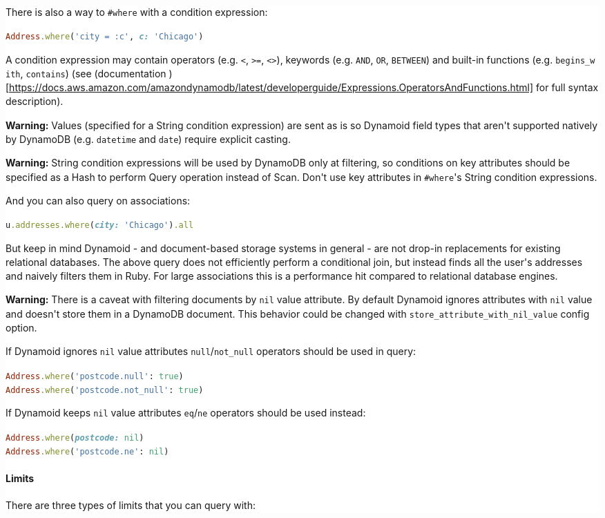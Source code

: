 There is also a way to `#where` with a condition expression:

```ruby
Address.where('city = :c', c: 'Chicago')
```

A condition expression may contain operators (e.g. `<`, `>=`, `<>`),
keywords (e.g. `AND`, `OR`, `BETWEEN`) and built-in functions (e.g.
`begins_with`, `contains`) (see (documentation
)[https://docs.aws.amazon.com/amazondynamodb/latest/developerguide/Expressions.OperatorsAndFunctions.html]
for full syntax description).

**Warning:** Values (specified for a String condition expression) are
sent as is so Dynamoid field types that aren't supported natively by
DynamoDB (e.g. `datetime` and `date`) require explicit casting.

**Warning:** String condition expressions will be used by DynamoDB only
at filtering, so conditions on key attributes should be specified as a
Hash to perform Query operation instead of Scan. Don't use key
attributes in `#where`'s String condition expressions.

And you can also query on associations:

```ruby
u.addresses.where(city: 'Chicago').all
```

But keep in mind Dynamoid - and document-based storage systems in
general - are not drop-in replacements for existing relational
databases. The above query does not efficiently perform a conditional
join, but instead finds all the user's addresses and naively filters
them in Ruby. For large associations this is a performance hit compared
to relational database engines.

**Warning:** There is a caveat with filtering documents by `nil` value
attribute. By default Dynamoid ignores attributes with `nil` value and
doesn't store them in a DynamoDB document. This behavior could be
changed with `store_attribute_with_nil_value` config option.

If Dynamoid ignores `nil` value attributes `null`/`not_null` operators
should be used in query:

```ruby
Address.where('postcode.null': true)
Address.where('postcode.not_null': true)
```

If Dynamoid keeps `nil` value attributes `eq`/`ne` operators should be
used instead:

```ruby
Address.where(postcode: nil)
Address.where('postcode.ne': nil)
```

#### Limits

There are three types of limits that you can query with:


[copyright-notice-explainer]: https://opensource.stackexchange.com/questions/5778/why-do-licenses-such-as-the-mit-license-specify-a-single-year
[license]: https://github.com/Dynamoid/dynamoid/blob/master/LICENSE.txt
[license-ref]: https://opensource.org/licenses/MIT
[security]: https://github.com/Dynamoid/dynamoid/blob/master/SECURITY.md
[⛳️gem]: https://rubygems.org/gems/dynamoid
[⛳️version-img]: http://img.shields.io/gem/v/dynamoid.svg
[⛳cclim-maint]: https://codeclimate.com/github/Dynamoid/dynamoid/maintainability
[⛳cclim-maint-img♻️]: https://api.codeclimate.com/v1/badges/27fd8b6b7ff338fa4914/maintainability
[🏘coveralls]: https://coveralls.io/github/Dynamoid/dynamoid?branch=master
[🏘coveralls-img]: https://coveralls.io/repos/github/Dynamoid/dynamoid/badge.svg?branch=master
[🖇codecov]: https://codecov.io/gh/Dynamoid/dynamoid
[🖇codecov-img♻️]: https://codecov.io/gh/Dynamoid/dynamoid/branch/master/graph/badge.svg?token=84WeeoxaN9
[🖇src-license]: https://github.com/Dynamoid/dynamoid/blob/master/LICENSE.txt
[🖇src-license-img]: https://img.shields.io/badge/License-MIT-green.svg
[🖐gitmoji]: https://gitmoji.dev
[🖐gitmoji-img]: https://img.shields.io/badge/gitmoji-3.9.0-FFDD67.svg?style=flat
[🚎yard]: https://www.rubydoc.info/gems/dynamoid
[🚎yard-img]: https://img.shields.io/badge/yard-docs-blue.svg?style=flat
[🧮semver]: http://semver.org/
[🧮semver-img]: https://img.shields.io/badge/semver-2.0.0-FFDD67.svg?style=flat
[🖐contributors]: https://github.com/Dynamoid/dynamoid/graphs/contributors
[🖐contributors-img]: https://img.shields.io/github/contributors-anon/Dynamoid/dynamoid
[📗keep-changelog]: https://keepachangelog.com/en/1.0.0/
[📗keep-changelog-img]: https://img.shields.io/badge/keep--a--changelog-1.0.0-FFDD67.svg?style=flat
[🖇sponsor-img]: https://img.shields.io/opencollective/all/dynamoid
[🖇sponsor]: https://opencollective.com/dynamoid
[🖇triage-help]: https://www.codetriage.com/dynamoid/dynamoid
[🖇triage-help-img]: https://www.codetriage.com/dynamoid/dynamoid/badges/users.svg
[🏘sup-wf]: https://github.com/Dynamoid/dynamoid/actions/workflows/ci.yml?query=branch%3Amaster
[🏘sup-wf-img]: https://github.com/Dynamoid/dynamoid/actions/workflows/ci.yml/badge.svg?branch=master